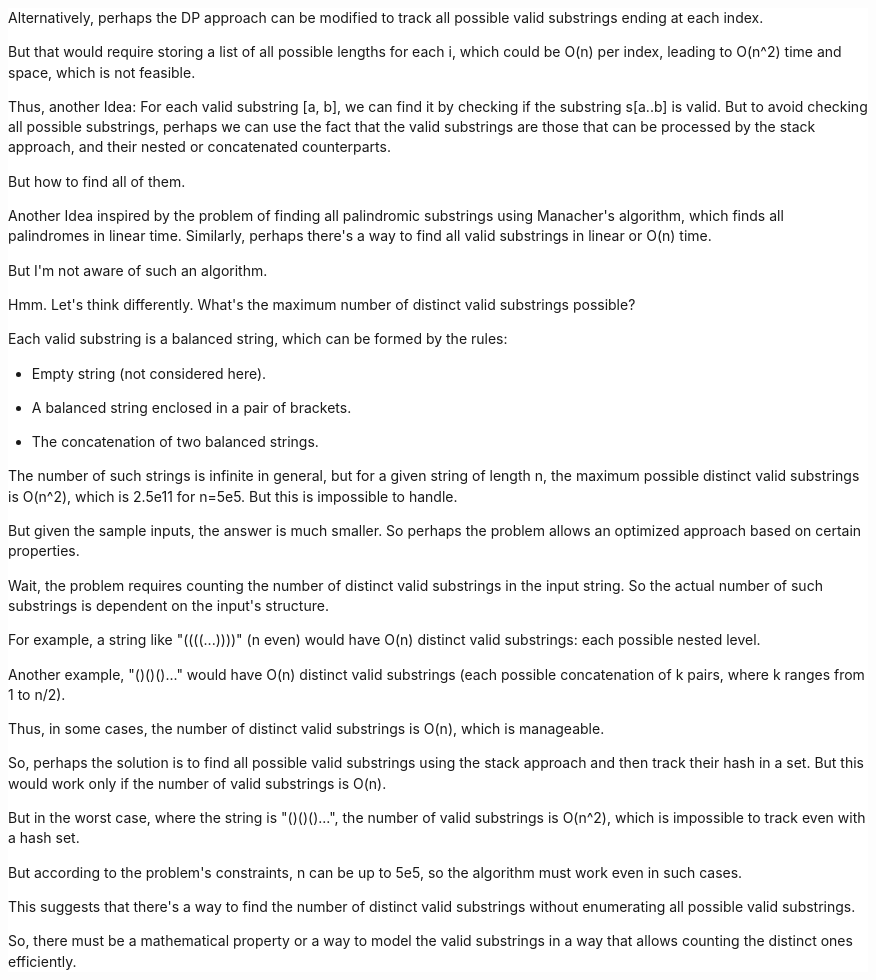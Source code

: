 Alternatively, perhaps the DP approach can be modified to track all possible valid substrings ending at each index.

But that would require storing a list of all possible lengths for each i, which could be O(n) per index, leading to O(n^2) time and space, which is not feasible.

Thus, another Idea: For each valid substring [a, b], we can find it by checking if the substring s[a..b] is valid. But to avoid checking all possible substrings, perhaps we can use the fact that the valid substrings are those that can be processed by the stack approach, and their nested or concatenated counterparts.

But how to find all of them.

Another Idea inspired by the problem of finding all palindromic substrings using Manacher's algorithm, which finds all palindromes in linear time. Similarly, perhaps there's a way to find all valid substrings in linear or O(n) time.

But I'm not aware of such an algorithm.

Hmm. Let's think differently. What's the maximum number of distinct valid substrings possible?

Each valid substring is a balanced string, which can be formed by the rules:

- Empty string (not considered here).

- A balanced string enclosed in a pair of brackets.

- The concatenation of two balanced strings.

The number of such strings is infinite in general, but for a given string of length n, the maximum possible distinct valid substrings is O(n^2), which is 2.5e11 for n=5e5. But this is impossible to handle.

But given the sample inputs, the answer is much smaller. So perhaps the problem allows an optimized approach based on certain properties.

Wait, the problem requires counting the number of distinct valid substrings in the input string. So the actual number of such substrings is dependent on the input's structure.

For example, a string like "((((...))))" (n even) would have O(n) distinct valid substrings: each possible nested level.

Another example, "()()()..." would have O(n) distinct valid substrings (each possible concatenation of k pairs, where k ranges from 1 to n/2).

Thus, in some cases, the number of distinct valid substrings is O(n), which is manageable.

So, perhaps the solution is to find all possible valid substrings using the stack approach and then track their hash in a set. But this would work only if the number of valid substrings is O(n).

But in the worst case, where the string is "()()()...", the number of valid substrings is O(n^2), which is impossible to track even with a hash set.

But according to the problem's constraints, n can be up to 5e5, so the algorithm must work even in such cases.

This suggests that there's a way to find the number of distinct valid substrings without enumerating all possible valid substrings.

So, there must be a mathematical property or a way to model the valid substrings in a way that allows counting the distinct ones efficiently.
